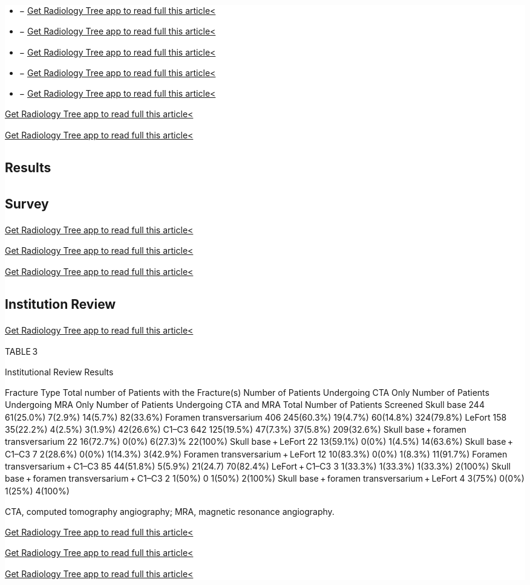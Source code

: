 - −
[Get Radiology Tree app to read full this article<](https://clinicalpub.com/app)

- −
[Get Radiology Tree app to read full this article<](https://clinicalpub.com/app)

- −
[Get Radiology Tree app to read full this article<](https://clinicalpub.com/app)

- −
[Get Radiology Tree app to read full this article<](https://clinicalpub.com/app)

- −
[Get Radiology Tree app to read full this article<](https://clinicalpub.com/app)


[Get Radiology Tree app to read full this article<](https://clinicalpub.com/app)

[Get Radiology Tree app to read full this article<](https://clinicalpub.com/app)

## Results

## Survey

[Get Radiology Tree app to read full this article<](https://clinicalpub.com/app)

[Get Radiology Tree app to read full this article<](https://clinicalpub.com/app)

[Get Radiology Tree app to read full this article<](https://clinicalpub.com/app)

## Institution Review

[Get Radiology Tree app to read full this article<](https://clinicalpub.com/app)

TABLE 3


Institutional Review Results


Fracture Type Total number of Patients with the Fracture(s) Number of Patients Undergoing CTA Only Number of Patients Undergoing MRA Only Number of Patients Undergoing CTA and MRA Total Number of Patients Screened Skull base 244 61(25.0%) 7(2.9%) 14(5.7%) 82(33.6%) Foramen transversarium 406 245(60.3%) 19(4.7%) 60(14.8%) 324(79.8%) LeFort 158 35(22.2%) 4(2.5%) 3(1.9%) 42(26.6%) C1–C3 642 125(19.5%) 47(7.3%) 37(5.8%) 209(32.6%) Skull base + foramen transversarium 22 16(72.7%) 0(0%) 6(27.3)% 22(100%) Skull base + LeFort 22 13(59.1%) 0(0%) 1(4.5%) 14(63.6%) Skull base + C1–C3 7 2(28.6%) 0(0%) 1(14.3%) 3(42.9%) Foramen transversarium + LeFort 12 10(83.3%) 0(0%) 1(8.3%) 11(91.7%) Foramen transversarium + C1–C3 85 44(51.8%) 5(5.9%) 21(24.7) 70(82.4%) LeFort + C1–C3 3 1(33.3%) 1(33.3%) 1(33.3%) 2(100%) Skull base + foramen transversarium + C1–C3 2 1(50%) 0 1(50%) 2(100%) Skull base + foramen transversarium + LeFort 4 3(75%) 0(0%) 1(25%) 4(100%)

CTA, computed tomography angiography; MRA, magnetic resonance angiography.


[Get Radiology Tree app to read full this article<](https://clinicalpub.com/app)

[Get Radiology Tree app to read full this article<](https://clinicalpub.com/app)

[Get Radiology Tree app to read full this article<](https://clinicalpub.com/app)
